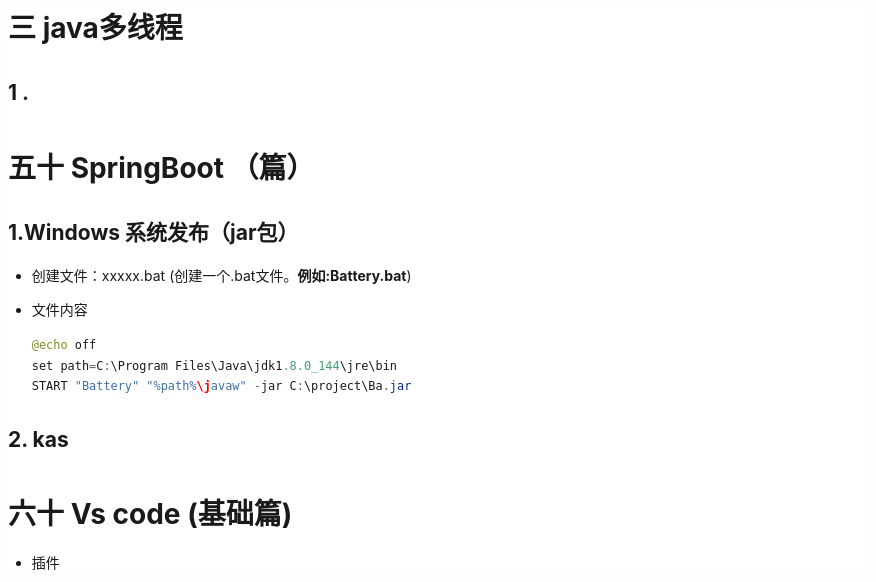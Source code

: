 

































# 三 java多线程

## 1 .







# 五十 SpringBoot （篇）

## 1.Windows 系统发布（jar包）

* 创建文件：xxxxx.bat (创建一个.bat文件。**例如:Battery.bat**)

* 文件内容

  ```java
  @echo off
  set path=C:\Program Files\Java\jdk1.8.0_144\jre\bin
  START "Battery" "%path%\javaw" -jar C:\project\Ba.jar
  ```

  

## 2. kas



# 六十 Vs code (基础篇)

* 插件
